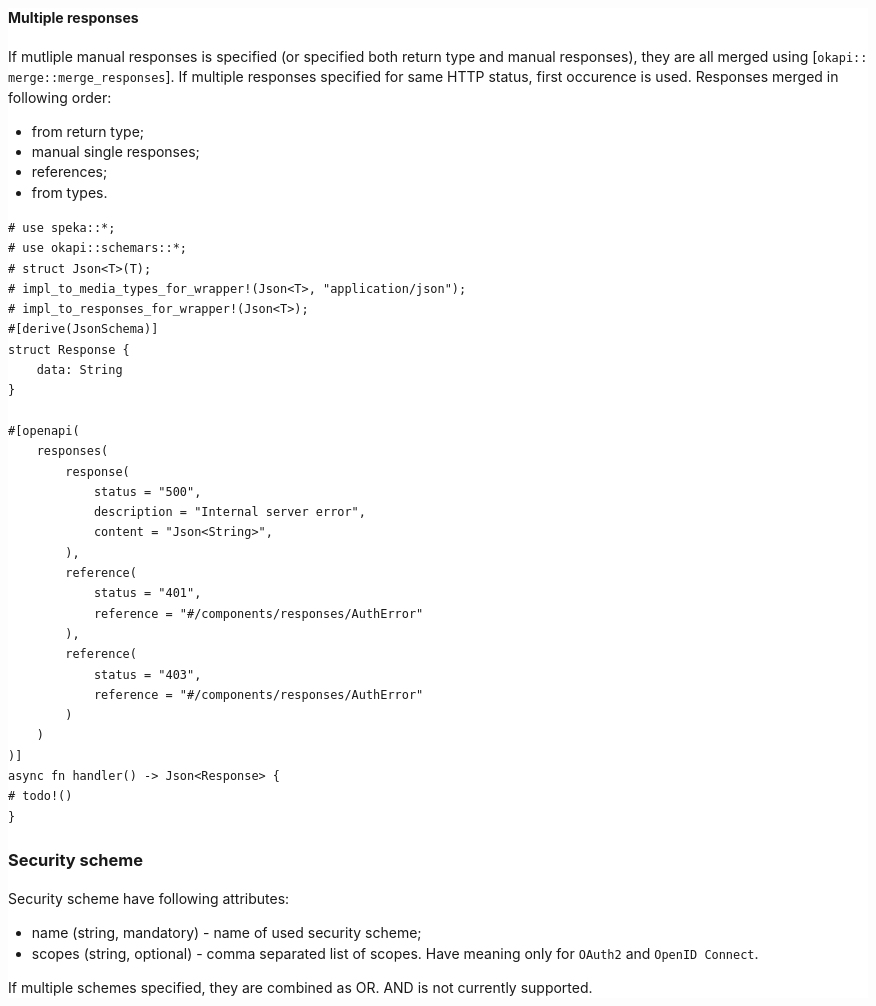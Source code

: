 #### Multiple responses

If mutliple manual responses is specified (or specified both return type and manual responses),
they are all merged using [`okapi::merge::merge_responses`]. If multiple responses specified for same HTTP status,
first occurence is used. Responses merged in following order:

* from return type;
* manual single responses;
* references;
* from types.

```no_run
# use speka::*;
# use okapi::schemars::*;
# struct Json<T>(T);
# impl_to_media_types_for_wrapper!(Json<T>, "application/json");
# impl_to_responses_for_wrapper!(Json<T>);
#[derive(JsonSchema)]
struct Response {
    data: String
}

#[openapi(
    responses(
        response(
            status = "500",
            description = "Internal server error",
            content = "Json<String>",
        ),
        reference(
            status = "401",
            reference = "#/components/responses/AuthError"
        ),
        reference(
            status = "403",
            reference = "#/components/responses/AuthError"
        )
    )
)]
async fn handler() -> Json<Response> {
# todo!()
}
```

### Security scheme

Security scheme have following attributes:

* name (string, mandatory) - name of used security scheme;
* scopes (string, optional) - comma separated list of scopes. Have meaning only for `OAuth2` and `OpenID Connect`.

If multiple schemes specified, they are combined as OR. AND is not currently supported.
